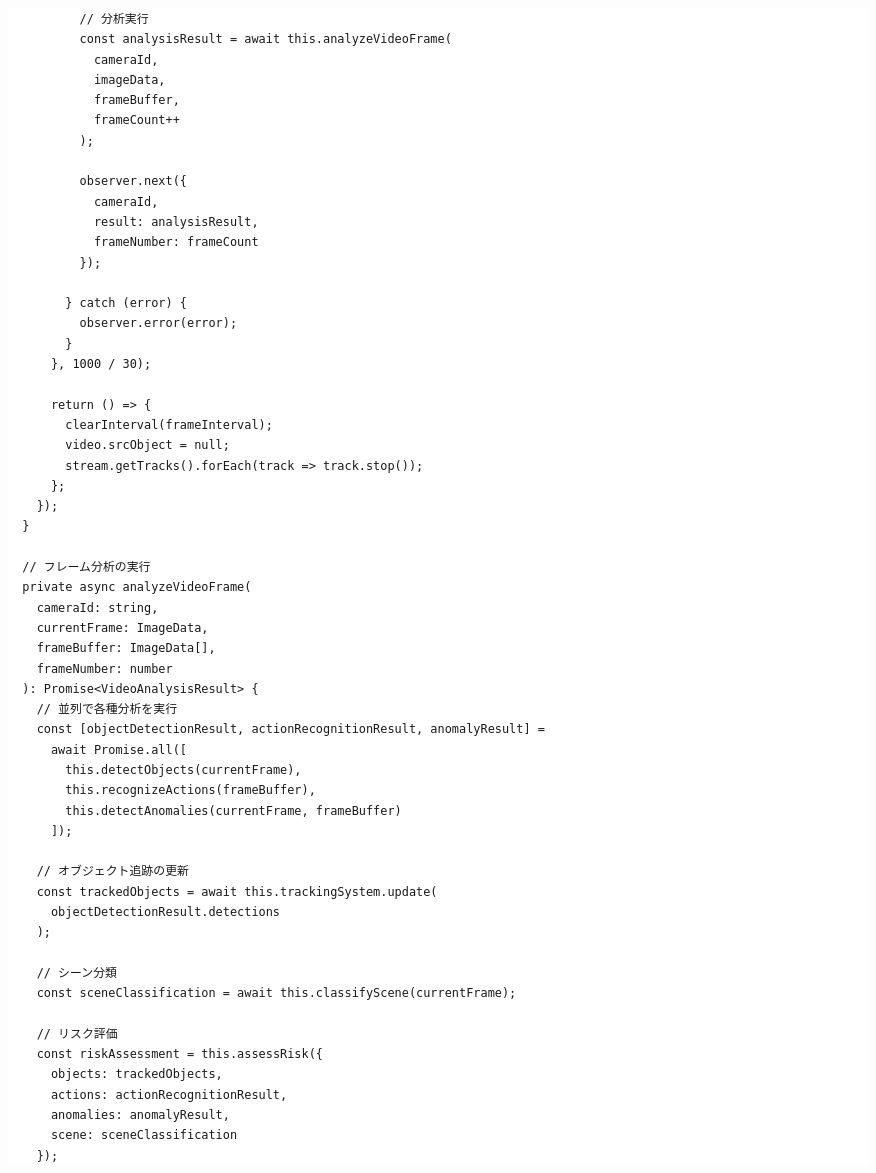               // 分析実行
              const analysisResult = await this.analyzeVideoFrame(
                cameraId,
                imageData,
                frameBuffer,
                frameCount++
              );
              
              observer.next({
                cameraId,
                result: analysisResult,
                frameNumber: frameCount
              });
              
            } catch (error) {
              observer.error(error);
            }
          }, 1000 / 30);
          
          return () => {
            clearInterval(frameInterval);
            video.srcObject = null;
            stream.getTracks().forEach(track => track.stop());
          };
        });
      }
      
      // フレーム分析の実行
      private async analyzeVideoFrame(
        cameraId: string,
        currentFrame: ImageData,
        frameBuffer: ImageData[],
        frameNumber: number
      ): Promise<VideoAnalysisResult> {
        // 並列で各種分析を実行
        const [objectDetectionResult, actionRecognitionResult, anomalyResult] = 
          await Promise.all([
            this.detectObjects(currentFrame),
            this.recognizeActions(frameBuffer),
            this.detectAnomalies(currentFrame, frameBuffer)
          ]);
        
        // オブジェクト追跡の更新
        const trackedObjects = await this.trackingSystem.update(
          objectDetectionResult.detections
        );
        
        // シーン分類
        const sceneClassification = await this.classifyScene(currentFrame);
        
        // リスク評価
        const riskAssessment = this.assessRisk({
          objects: trackedObjects,
          actions: actionRecognitionResult,
          anomalies: anomalyResult,
          scene: sceneClassification
        });
        